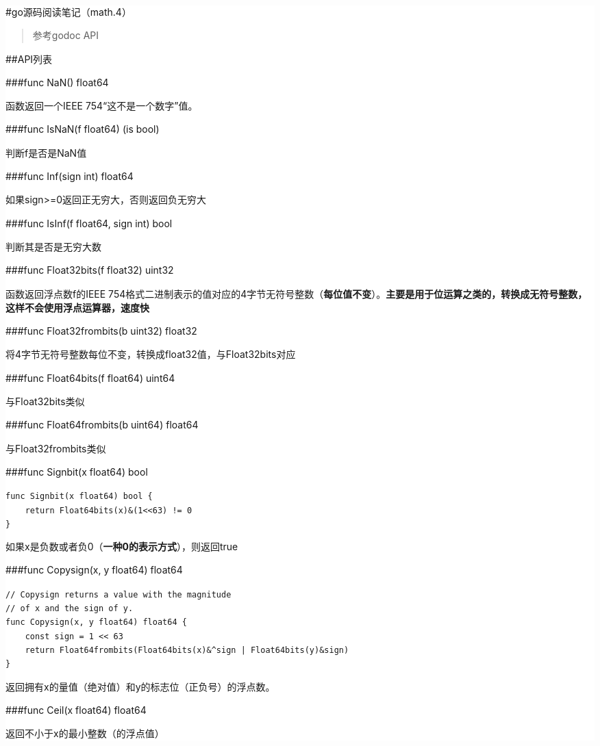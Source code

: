 #go源码阅读笔记（math.4）

> 参考godoc API

##API列表

###func NaN() float64

函数返回一个IEEE 754“这不是一个数字”值。

###func IsNaN(f float64) (is bool)

判断f是否是NaN值

###func Inf(sign int) float64

如果sign>=0返回正无穷大，否则返回负无穷大

###func IsInf(f float64, sign int) bool

判断其是否是无穷大数

###func Float32bits(f float32) uint32

函数返回浮点数f的IEEE 754格式二进制表示的值对应的4字节无符号整数（**每位值不变**）。**主要是用于位运算之类的，转换成无符号整数，这样不会使用浮点运算器，速度快**

###func Float32frombits(b uint32) float32

将4字节无符号整数每位不变，转换成float32值，与Float32bits对应

###func Float64bits(f float64) uint64

与Float32bits类似

###func Float64frombits(b uint64) float64

与Float32frombits类似

###func Signbit(x float64) bool

```
func Signbit(x float64) bool {
	return Float64bits(x)&(1<<63) != 0
}
```

如果x是负数或者负0（**一种0的表示方式**），则返回true

###func Copysign(x, y float64) float64

```
// Copysign returns a value with the magnitude
// of x and the sign of y.
func Copysign(x, y float64) float64 {
	const sign = 1 << 63
	return Float64frombits(Float64bits(x)&^sign | Float64bits(y)&sign)
}
```
返回拥有x的量值（绝对值）和y的标志位（正负号）的浮点数。

###func Ceil(x float64) float64

返回不小于x的最小整数（的浮点值）
